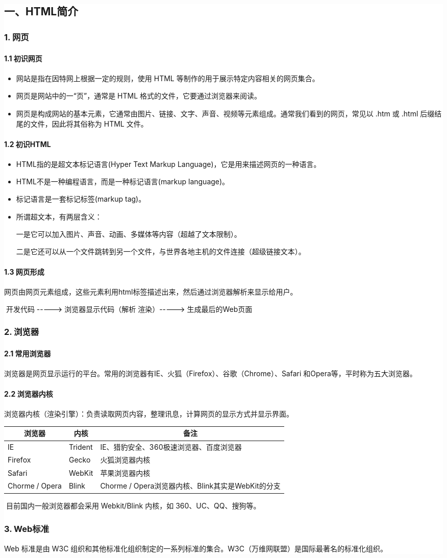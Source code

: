 ## 一、HTML简介

### 1. 网页

#### 1.1 初识网页

- 网站是指在因特网上根据一定的规则，使用 HTML 等制作的用于展示特定内容相关的网页集合。

- 网页是网站中的一“页”，通常是 HTML 格式的文件，它要通过浏览器来阅读。

- 网页是构成网站的基本元素，它通常由图片、链接、文字、声音、视频等元素组成。通常我们看到的网页，常见以 .htm 或 .html 后缀结尾的文件，因此将其俗称为 HTML 文件。

#### 1.2 初识HTML

- HTML指的是超文本标记语言(Hyper Text Markup Language)，它是用来描述网页的一种语言。

- HTML不是一种编程语言，而是一种标记语言(markup language)。

- 标记语言是一套标记标签(markup tag)。

- 所谓超文本，有两层含义：

  一是它可以加入图片、声音、动画、多媒体等内容（超越了文本限制）。

  二是它还可以从一个文件跳转到另一个文件，与世界各地主机的文件连接（超级链接文本）。

#### 1.3 网页形成

​	网页由网页元素组成，这些元素利用html标签描述出来，然后通过浏览器解析来显示给用户。

​	开发代码 -----> 浏览器显示代码（解析 渲染）-----> 生成最后的Web页面

### 2. 浏览器

#### 2.1 常用浏览器

​	浏览器是网页显示运行的平台。常用的浏览器有IE、火狐（Firefox）、谷歌（Chrome）、Safari 和Opera等，平时称为五大浏览器。

#### 2.2 浏览器内核	

​	浏览器内核（渲染引擎）：负责读取网页内容，整理讯息，计算网页的显示方式并显示界面。

| 浏览器         | 内核    | 备注                                              |
| -------------- | ------- | ------------------------------------------------- |
| IE             | Trident | IE、猎豹安全、360极速浏览器、百度浏览器           |
| Firefox        | Gecko   | 火狐浏览器内核                                    |
| Safari         | WebKit  | 苹果浏览器内核                                    |
| Chorme / Opera | Blink   | Chorme / Opera浏览器内核、Blink其实是WebKit的分支 |

​	目前国内一般浏览器都会采用 Webkit/Blink 内核，如 360、UC、QQ、搜狗等。

### 3. Web标准

Web 标准是由 W3C 组织和其他标准化组织制定的一系列标准的集合。W3C（万维网联盟）是国际最著名的标准化组织。
